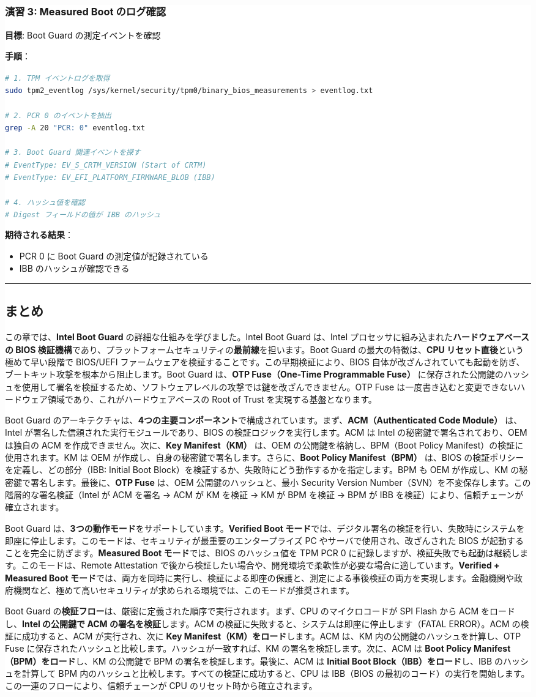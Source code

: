 ### 演習 3: Measured Boot のログ確認

**目標**: Boot Guard の測定イベントを確認

**手順**：

```bash
# 1. TPM イベントログを取得
sudo tpm2_eventlog /sys/kernel/security/tpm0/binary_bios_measurements > eventlog.txt

# 2. PCR 0 のイベントを抽出
grep -A 20 "PCR: 0" eventlog.txt

# 3. Boot Guard 関連イベントを探す
# EventType: EV_S_CRTM_VERSION (Start of CRTM)
# EventType: EV_EFI_PLATFORM_FIRMWARE_BLOB (IBB)

# 4. ハッシュ値を確認
# Digest フィールドの値が IBB のハッシュ
```

**期待される結果**：
- PCR 0 に Boot Guard の測定値が記録されている
- IBB のハッシュが確認できる

---

## まとめ

この章では、**Intel Boot Guard** の詳細な仕組みを学びました。Intel Boot Guard は、Intel プロセッサに組み込まれた**ハードウェアベースの BIOS 検証機構**であり、プラットフォームセキュリティの**最前線**を担います。Boot Guard の最大の特徴は、**CPU リセット直後**という極めて早い段階で BIOS/UEFI ファームウェアを検証することです。この早期検証により、BIOS 自体が改ざんされていても起動を防ぎ、ブートキット攻撃を根本から阻止します。Boot Guard は、**OTP Fuse（One-Time Programmable Fuse）** に保存された公開鍵のハッシュを使用して署名を検証するため、ソフトウェアレベルの攻撃では鍵を改ざんできません。OTP Fuse は一度書き込むと変更できないハードウェア領域であり、これがハードウェアベースの Root of Trust を実現する基盤となります。

Boot Guard のアーキテクチャは、**4つの主要コンポーネント**で構成されています。まず、**ACM（Authenticated Code Module）** は、Intel が署名した信頼された実行モジュールであり、BIOS の検証ロジックを実行します。ACM は Intel の秘密鍵で署名されており、OEM は独自の ACM を作成できません。次に、**Key Manifest（KM）** は、OEM の公開鍵を格納し、BPM（Boot Policy Manifest）の検証に使用されます。KM は OEM が作成し、自身の秘密鍵で署名します。さらに、**Boot Policy Manifest（BPM）** は、BIOS の検証ポリシーを定義し、どの部分（IBB: Initial Boot Block）を検証するか、失敗時にどう動作するかを指定します。BPM も OEM が作成し、KM の秘密鍵で署名します。最後に、**OTP Fuse** は、OEM 公開鍵のハッシュと、最小 Security Version Number（SVN）を不変保存します。この階層的な署名検証（Intel が ACM を署名 → ACM が KM を検証 → KM が BPM を検証 → BPM が IBB を検証）により、信頼チェーンが確立されます。

Boot Guard は、**3つの動作モード**をサポートしています。**Verified Boot モード**では、デジタル署名の検証を行い、失敗時にシステムを即座に停止します。このモードは、セキュリティが最重要のエンタープライズ PC やサーバで使用され、改ざんされた BIOS が起動することを完全に防ぎます。**Measured Boot モード**では、BIOS のハッシュ値を TPM PCR 0 に記録しますが、検証失敗でも起動は継続します。このモードは、Remote Attestation で後から検証したい場合や、開発環境で柔軟性が必要な場合に適しています。**Verified + Measured Boot モード**では、両方を同時に実行し、検証による即座の保護と、測定による事後検証の両方を実現します。金融機関や政府機関など、極めて高いセキュリティが求められる環境では、このモードが推奨されます。

Boot Guard の**検証フロー**は、厳密に定義された順序で実行されます。まず、CPU のマイクロコードが SPI Flash から ACM をロードし、**Intel の公開鍵で ACM の署名を検証**します。ACM の検証に失敗すると、システムは即座に停止します（FATAL ERROR）。ACM の検証に成功すると、ACM が実行され、次に **Key Manifest（KM）をロード**します。ACM は、KM 内の公開鍵のハッシュを計算し、OTP Fuse に保存されたハッシュと比較します。ハッシュが一致すれば、KM の署名を検証します。次に、ACM は **Boot Policy Manifest（BPM）をロード**し、KM の公開鍵で BPM の署名を検証します。最後に、ACM は **Initial Boot Block（IBB）をロード**し、IBB のハッシュを計算して BPM 内のハッシュと比較します。すべての検証に成功すると、CPU は IBB（BIOS の最初のコード）の実行を開始します。この一連のフローにより、信頼チェーンが CPU のリセット時から確立されます。
